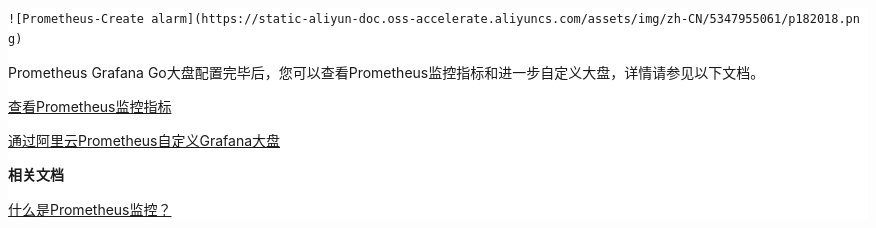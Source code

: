 
    ![Prometheus-Create alarm](https://static-aliyun-doc.oss-accelerate.aliyuncs.com/assets/img/zh-CN/5347955061/p182018.png)


Prometheus Grafana Go大盘配置完毕后，您可以查看Prometheus监控指标和进一步自定义大盘，详情请参见以下文档。

[查看Prometheus监控指标]()

[通过阿里云Prometheus自定义Grafana大盘]()

**相关文档**  


[什么是Prometheus监控？]()

